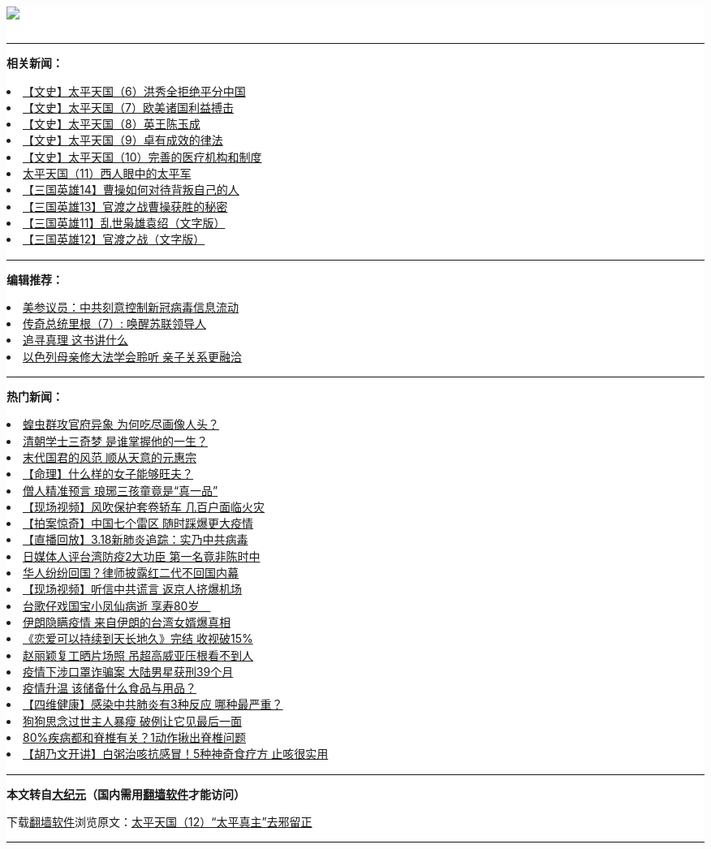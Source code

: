 <div class="inline_share"><ahref="https://www.facebook.com/sharer/sharer.php?u=https%3A%2F%2Fwww.epochtimes.com%2Fgb%2F19%2F6%2F17%2Fn11328796.md#1" target="_blank" style="margin-bottom:10px;display:inline-block;"><img src="https://www.epochtimes.com/assets/themes/djy/images/fb_share/coffee.png"></a></div>

<hr>


<strong>相关新闻：</strong>
<li><a href="/gb/17/3/13/n8905312.md#1">【文史】太平天国（6）洪秀全拒绝平分中国</a></li>
<li><a href="/gb/17/3/13/n8905917.md#1">【文史】太平天国（7）欧美诸国利益搏击</a></li>
<li><a href="/gb/17/3/15/n8927173.md#1">【文史】太平天国（8）英王陈玉成</a></li>
<li><a href="/gb/17/3/16/n8931340.md#1">【文史】太平天国（9）卓有成效的律法</a></li>
<li><a href="/gb/18/4/10/n10290711.md#1">【文史】太平天国（10）完善的医疗机构和制度</a></li>
<li><a href="/gb/19/4/16/n11191411.md#1">太平天国（11）西人眼中的太平军</a></li>
<li><a href="/gb/20/2/19/n11880656.md#1">【三国英雄14】曹操如何对待背叛自己的人</a></li>
<li><a href="/gb/20/2/13/n11866471.md#1">【三国英雄13】官渡之战曹操获胜的秘密</a></li>
<li><a href="/gb/19/12/31/n11758244.md#1">【三国英雄11】乱世枭雄袁绍（文字版）</a></li>
<li><a href="/gb/20/2/12/n11864035.md#1">【三国英雄12】官渡之战（文字版）</a></li>
<hr>


<strong>编辑推荐：</strong>
<li><a href="/gb/20/2/22/n11887949.md#1">美参议员：中共刻意控制新冠病毒信息流动</a></li>
<li><a href="/gb/19/1/21/n10992360.md#1" target="_blank">传奇总统里根（7）: 唤醒苏联领导人</a></li><li><a href="/gb/19/1/5/n10955468.md?dfh#1" target="_blank">追寻真理 这书讲什么</a></li><li><a href="/gb/19/5/20/n11268195.md#1" target="_blank">以色列母亲修大法学会聆听 亲子关系更融洽</a></li>
<hr>

<strong>热门新闻：</strong>
<li><a href="/gb/20/2/29/n11905232.md#1">蝗虫群攻官府异象 为何吃尽画像人头？</a></li>
<li><a href="/gb/20/3/11/n11933369.md#1">清朝学士三奇梦 是谁掌握他的一生？</a></li>
<li><a href="/gb/20/2/28/n11903572.md#1">末代国君的风范 顺从天意的元惠宗</a></li>
<li><a href="/gb/20/3/2/n11909596.md#1">【命理】什么样的女子能够旺夫？</a></li>
<li><a href="/gb/20/3/11/n11933376.md#1">僧人精准预言 琅琊三孩童竟是“真一品”</a></li>
<li><a href="/gb/20/3/19/n11952797.md#1">【现场视频】风吹保护套卷轿车 几百户面临火灾</a></li>
<li><a href="/gb/20/3/18/n11951281.md#1">【拍案惊奇】中国七个雷区 随时踩爆更大疫情</a></li>
<li><a href="/gb/20/3/18/n11949692.md#1">【直播回放】3.18新肺炎追踪：实乃中共病毒</a></li>
<li><a href="/gb/20/3/16/n11943195.md#1">日媒体人评台湾防疫2大功臣 第一名竟非陈时中</a></li>
<li><a href="/gb/20/3/17/n11947698.md#1">华人纷纷回国？律师披露红二代不回国内幕</a></li>
<li><a href="/gb/20/3/17/n11946346.md#1">【现场视频】听信中共谎言 返京人挤爆机场</a></li>
<li><a href="/gb/20/3/17/n11946544.md#1">台歌仔戏国宝小凤仙病逝 享寿80岁　</a></li>
<li><a href="/gb/20/3/17/n11947993.md#1">伊朗隐瞒疫情 来自伊朗的台湾女婿爆真相</a></li>
<li><a href="/gb/20/3/18/n11949282.md#1">《恋爱可以持续到天长地久》完结 收视破15%</a></li>
<li><a href="/gb/20/3/16/n11945468.md#1">赵丽颖复工晒片场照 吊超高威亚压根看不到人</a></li>
<li><a href="/gb/20/3/17/n11948248.md#1">疫情下涉口罩诈骗案 大陆男星获刑39个月</a></li>
<li><a href="/gb/20/3/16/n11944768.md#1">疫情升温 该储备什么食品与用品？</a></li>
<li><a href="/gb/20/3/17/n11947422.md#1">【四维健康】感染中共肺炎有3种反应 哪种最严重？</a></li>
<li><a href="/gb/20/3/14/n11940160.md#1">狗狗思念过世主人暴瘦 破例让它见最后一面</a></li>
<li><a href="/gb/20/3/15/n11942884.md#1">80%疾病都和脊椎有关？1动作揪出脊椎问题</a></li>
<li><a href="/gb/20/3/16/n11944883.md#1">【胡乃文开讲】白粥治咳抗感冒！5种神奇食疗方 止咳很实用</a></li>
<hr>

<strong>本文转自<a href="https://www.epochtimes.com">大纪元</a>（国内需用<a href="https://github.com/bannedbook/fanqiang/wiki">翻墙软件</a>才能访问）</strong><p>下载<a href="https://github.com/bannedbook/fanqiang/wiki">翻墙软件</a>浏览原文：<a href="https://www.epochtimes.com/gb/19/6/17/n11328796.htm">太平天国（12）“太平真主”去邪留正</a></p><hr>
